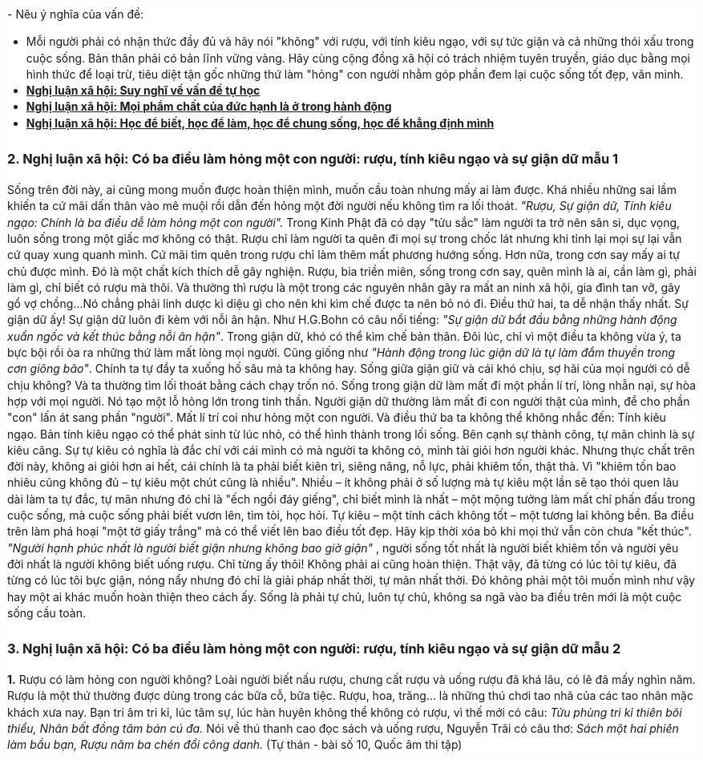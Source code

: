\- Nêu ý nghĩa của vấn đề:
  * Mỗi người phải có nhận thức đầy đủ và hãy nói "không" với rượu, với tính kiêu ngạo, với sự tức giận và cả những thói xấu trong cuộc sống. Bản thân phải có bản lĩnh vững vàng. Hãy cùng cộng đồng xã hội có trách nhiệm tuyên truyền, giáo dục bằng mọi hình thức để loại trừ, tiêu diệt tận gốc những thứ làm "hỏng" con người nhằm góp phần đem lại cuộc sống tốt đẹp, văn minh.
  * [**Nghị luận xã hội: Suy nghĩ về vấn đề tự học**](<https://vndoc.com/nghi-luan-xa-hoi-suy-nghi-ve-van-de-tu-hoc-101385>)
  * **[Nghị luận xã hội: Mọi phẩm chất của đức hạnh là ở trong hành động](<https://vndoc.com/nghi-luan-xa-hoi-moi-pham-chat-cua-duc-hanh-la-o-trong-hanh-dong-108018>)**
  * [**Nghị luận xã hội: Học để biết, học để làm, học để chung sống, học để khẳng định mình**](<https://vndoc.com/nghi-luan-xa-hoi-hoc-de-biet-hoc-de-lam-hoc-de-chung-song-hoc-de-khang-dinh-minh-106036>)

### **2\. Nghị luận xã hội: Có ba điều làm hỏng một con người: rượu, tính kiêu ngạo và sự giận dữ mẫu 1**
Sống trên đời này, ai cũng mong muốn được hoàn thiện mình, muốn cầu toàn nhưng mấy ai làm được. Khá nhiều những sai lầm khiến ta cứ mãi dấn thân vào mê muội rồi dẫn đến hỏng một đời người nếu không tìm ra lối thoát. _"Rượu, Sự giận dữ, Tính kiêu ngạo: Chính là ba điều dễ làm hỏng một con người"._
Trong Kinh Phật đã có dạy "tửu sắc" làm người ta trở nên sân si, dục vọng, luôn sống trong một giấc mơ không có thật. Rượu chỉ làm người ta quên đi mọi sự trong chốc lát nhưng khi tỉnh lại mọi sự lại vẫn cứ quay xung quanh mình. Cứ mãi tìm quên trong rượu chỉ làm thêm mất phương hướng sống. Hơn nữa, trong cơn say mấy ai tự chủ được mình. Đó là một chất kích thích dễ gây nghiện. Rượu, bia triền miên, sống trong cơn say, quên mình là ai, cần làm gì, phải làm gì, chỉ biết có rượu mà thôi. Và thường thì rượu là một trong các nguyên nhân gây ra mất an ninh xã hội, gia đình tan vỡ, gây gổ vợ chồng...Nó chẳng phải linh dược kì diệu gì cho nên khi kìm chế được ta nên bỏ nó đi.
Điều thứ hai, ta dễ nhận thấy nhất. Sự giận dữ ấy\! Sự giận dữ luôn đi kèm với nỗi ân hận. Như H.G.Bohn có câu nổi tiếng: _"Sự giận dữ bắt đầu bằng những hành động xuẩn ngốc và kết thúc bằng nỗi ân hận"_. Trong giận dữ, khó có thể kìm chế bản thân. Đôi lúc, chỉ vì một điều ta không vừa ý, ta bực bội rồi òa ra những thứ làm mất lòng mọi người. Cũng giống như _"Hành động trong lúc giận dữ là tự làm đắm thuyền trong cơn giông bão"_. Chính ta tự đẩy ta xuống hố sâu mà ta không hay. Sống giữa giận giữ và cái khó chịu, sợ hãi của mọi người có dễ chịu không? Và ta thường tìm lối thoát bằng cách chạy trốn nó. Sống trong giận dữ làm mất đi một phần lí trí, lòng nhẫn nại, sự hòa hợp với mọi người. Nó tạo một lỗ hỏng lớn trong tinh thần. Người giận dữ thường làm mất đi con người thật của mình, để cho phần "con" lấn át sang phần "người". Mất lí trí coi như hỏng một con người.
Và điều thứ ba ta không thể không nhắc đến: Tính kiêu ngạo. Bản tính kiêu ngạo có thể phát sinh từ lúc nhỏ, có thể hình thành trong lối sống. Bên cạnh sự thành công, tự mãn chình là sự kiêu căng. Sự tự kiêu có nghĩa là đắc chí với cái mình có mà người ta không có, mình tài giỏi hơn người khác. Nhưng thực chất trên đời này, không ai giỏi hơn ai hết, cái chính là ta phải biết kiên trì, siêng năng, nỗ lực, phải khiêm tốn, thật thà. Vì "khiêm tốn bao nhiêu cũng không đủ – tự kiêu một chút cũng là nhiều". Nhiều – ít không phải ở số lượng mà tự kiêu một lần sẽ tạo thói quen lâu dài làm ta tự đắc, tự mãn nhưng đó chỉ là "ếch ngồi đáy giếng", chỉ biết mình là nhất – một mộng tưởng làm mất chí phấn đấu trong cuộc sống, mà cuộc sống phải biết vươn lên, tìm tòi, học hỏi. Tự kiêu – một tính cách không tốt – một tương lai không bền.
Ba điều trên làm phá hoại "một tờ giấy trắng" mà có thể viết lên bao điều tốt đẹp. Hãy kịp thời xóa bỏ khi mọi thứ vẫn còn chưa "kết thúc". _"Người hạnh phúc nhất là người biết giận nhưng không bao giờ giận"_ , người sống tốt nhất là người biết khiêm tốn và người yêu đời nhất là người không biết uống rượu. Chỉ từng ấy thôi\!
Không phải ai cũng hoàn thiện. Thật vậy, đã từng có lúc tôi tự kiêu, đã từng có lúc tôi bực giận, nóng nẩy nhưng đó chỉ là giải pháp nhất thời, tự mãn nhất thời. Đó không phải một tôi muốn mình như vậy hay một ai khác muốn hoàn thiện theo cách ấy. Sống là phải tự chủ, luôn tự chủ, không sa ngã vào ba điều trên mới là một cuộc sống cầu toàn.
### **3\. Nghị luận xã hội: Có ba điều làm hỏng một con người: rượu, tính kiêu ngạo và sự giận dữ mẫu 2**
**1.** Rượu có làm hỏng con người không? Loài người biết nấu rượu, chưng cất rượu và uống rượu đã khá lâu, có lẽ đã mấy nghìn năm. Rượu là một thứ thường được dùng trong các bữa cỗ, bữa tiệc. Rượu, hoa, trăng... là những thú chơi tao nhã của các tao nhân mặc khách xưa nay. Bạn tri âm tri kỉ, lúc tâm sự, lúc hàn huyên không thể không có rượu, vì thế mới có câu:
_Tửu phùng tri kỉ thiên bôi thiểu,_
_Nhân bất đồng tâm bán cú đa._
Nói về thú thanh cao đọc sách và uống rượu, Nguyễn Trãi có câu thơ:
_Sách một hai phiên làm bầu bạn,_
_Rượu năm ba chén đổi công danh._
\(Tự thán - bài số 10, Quốc âm thi tập\)